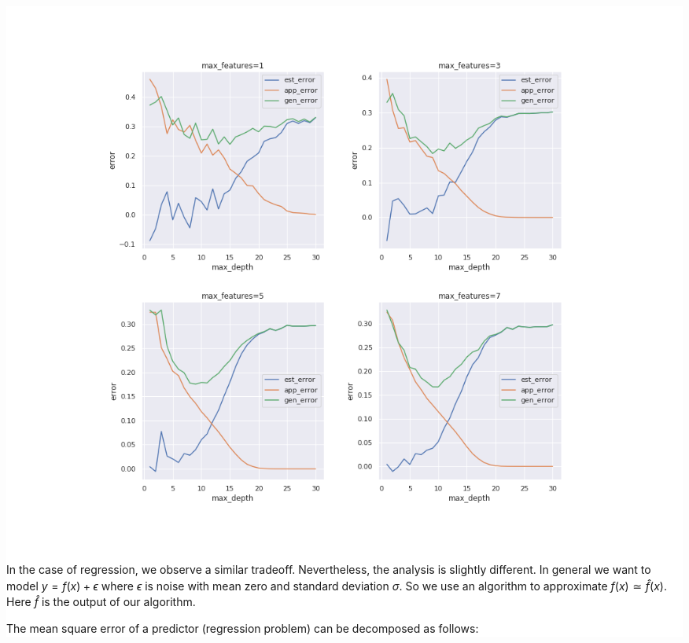 <div style="text-align: center"><img src="/images/bias_vs_complex_multiple.png"  width="80%"></div>

In the case of regression, we observe a similar tradeoff. Nevertheless, the analysis is slightly different. In general we want to model $y=f(x)+\epsilon$ where $\epsilon$ is noise with mean zero and standard deviation $\sigma$. So we use an algorithm to approximate $f(x)\simeq \hat{f}(x)$. Here $\hat{f}$ is the output of our algorithm.

The mean square error of a predictor (regression problem) can be decomposed as follows:
